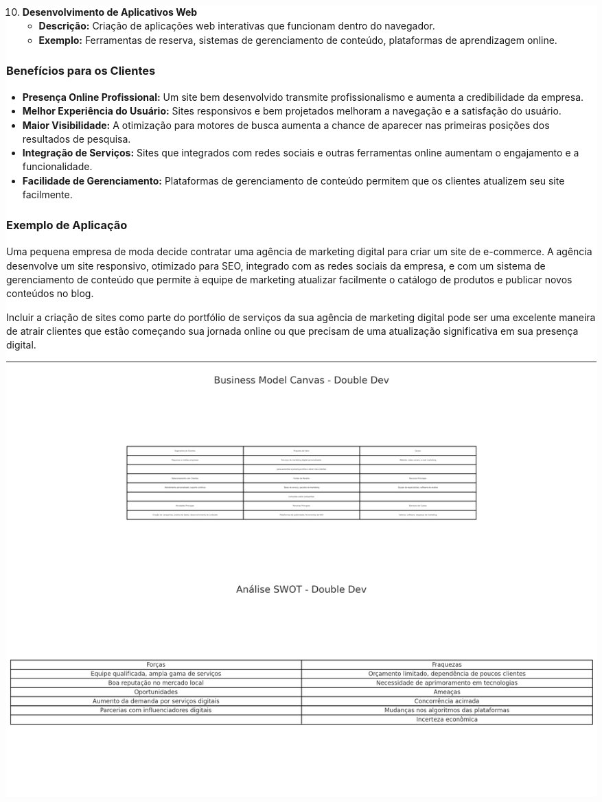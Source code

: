 10. **Desenvolvimento de Aplicativos Web**
    - **Descrição:** Criação de aplicações web interativas que funcionam dentro do navegador.
    - **Exemplo:** Ferramentas de reserva, sistemas de gerenciamento de conteúdo, plataformas de aprendizagem online.

### Benefícios para os Clientes

- **Presença Online Profissional:** Um site bem desenvolvido transmite profissionalismo e aumenta a credibilidade da empresa.
- **Melhor Experiência do Usuário:** Sites responsivos e bem projetados melhoram a navegação e a satisfação do usuário.
- **Maior Visibilidade:** A otimização para motores de busca aumenta a chance de aparecer nas primeiras posições dos resultados de pesquisa.
- **Integração de Serviços:** Sites que integrados com redes sociais e outras ferramentas online aumentam o engajamento e a funcionalidade.
- **Facilidade de Gerenciamento:** Plataformas de gerenciamento de conteúdo permitem que os clientes atualizem seu site facilmente.

### Exemplo de Aplicação

Uma pequena empresa de moda decide contratar uma agência de marketing digital para criar um site de e-commerce. A agência desenvolve um site responsivo, otimizado para SEO, integrado com as redes sociais da empresa, e com um sistema de gerenciamento de conteúdo que permite à equipe de marketing atualizar facilmente o catálogo de produtos e publicar novos conteúdos no blog.

Incluir a criação de sites como parte do portfólio de serviços da sua agência de marketing digital pode ser uma excelente maneira de atrair clientes que estão começando sua jornada online ou que precisam de uma atualização significativa em sua presença digital.
___

![alt text](image.png)
